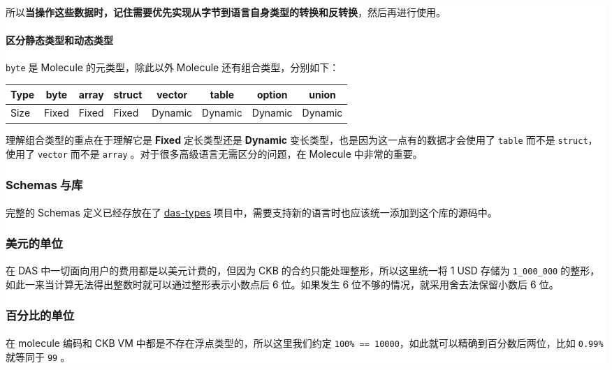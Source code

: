 所以**当操作这些数据时，记住需要优先实现从字节到语言自身类型的转换和反转换**，然后再进行使用。

#### 区分静态类型和动态类型

`byte` 是 Molecule 的元类型，除此以外 Molecule 还有组合类型，分别如下：

| Type | byte  | array | struct | vector  | table   | option  | union   |
| ---- | ----- | ----- | ------ | ------- | ------- | ------- | ------- |
| Size | Fixed | Fixed | Fixed  | Dynamic | Dynamic | Dynamic | Dynamic |

理解组合类型的重点在于理解它是 **Fixed** 定长类型还是 **Dynamic** 变长类型，也是因为这一点有的数据才会使用了 `table` 而不是 `struct`，使用了 `vector` 而不是 `array` 。对于很多高级语言无需区分的问题，在 Molecule 中非常的重要。

### Schemas 与库

完整的 Schemas 定义已经存放在了 [das-types](https://github.com/DA-Services/das-types) 项目中，需要支持新的语言时也应该统一添加到这个库的源码中。

### 美元的单位

在 DAS 中一切面向用户的费用都是以美元计费的，但因为 CKB 的合约只能处理整形，所以这里统一将 1 USD 存储为 `1_000_000` 的整形，如此一来当计算无法得出整数时就可以通过整形表示小数点后 6 位。如果发生 6 位不够的情况，就采用舍去法保留小数后 6 位。

### 百分比的单位

在 molecule 编码和 CKB VM 中都是不存在浮点类型的，所以这里我们约定 `100% == 10000`，如此就可以精确到百分数后两位，比如 `0.99%` 就等同于 `99` 。